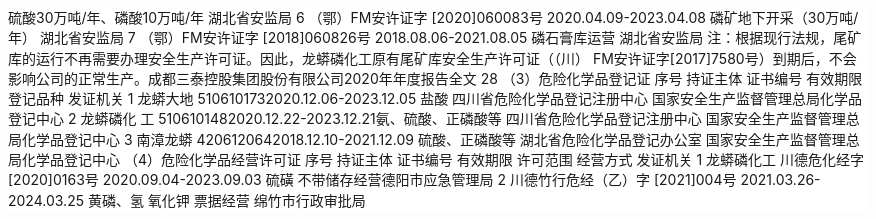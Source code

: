 硫酸30万吨/年、磷酸10万吨/年
湖北省安监局
6
（鄂）FM安许证字
[2020]060083号
2020.04.09-2023.04.08
磷矿地下开采（30万吨/年）
湖北省安监局
7
（鄂）FM安许证字
[2018]060826号
2018.08.06-2021.08.05
磷石膏库运营
湖北省安监局
注：根据现行法规，尾矿库的运行不再需要办理安全生产许可证。因此，龙蟒磷化工原有尾矿库安全生产许可证（（川）
FM安许证字[2017]7580号）到期后，不会影响公司的正常生产。成都三泰控股集团股份有限公司2020年年度报告全文
28
（3）危险化学品登记证
序号
持证主体
证书编号
有效期限
登记品种
发证机关
1
龙蟒大地
5106101732020.12.06-2023.12.05
盐酸
四川省危险化学品登记注册中心
国家安全生产监督管理总局化学品登记中心
2
龙蟒磷化
工
5106101482020.12.22-2023.12.21氨、硫酸、正磷酸等
四川省危险化学品登记注册中心
国家安全生产监督管理总局化学品登记中心
3
南漳龙蟒
4206120642018.12.10-2021.12.09
硫酸、正磷酸等
湖北省危险化学品登记办公室
国家安全生产监督管理总局化学品登记中心
（4）危险化学品经营许可证
序号
持证主体
证书编号
有效期限
许可范围
经营方式
发证机关
1
龙蟒磷化工
川德危化经字[2020]0163号
2020.09.04-2023.09.03
硫磺
不带储存经营德阳市应急管理局
2
川德竹行危经（乙）字
[2021]004号
2021.03.26-2024.03.25
黄磷、氢
氧化钾
票据经营
绵竹市行政审批局